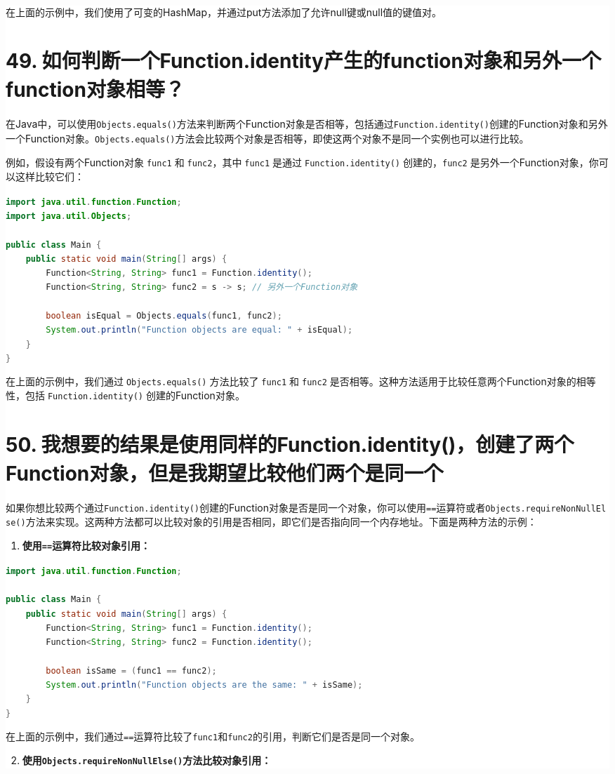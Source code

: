 在上面的示例中，我们使用了可变的HashMap，并通过put方法添加了允许null键或null值的键值对。

# 49. 如何判断一个Function.identity产生的function对象和另外一个function对象相等？
在Java中，可以使用`Objects.equals()`方法来判断两个Function对象是否相等，包括通过`Function.identity()`创建的Function对象和另外一个Function对象。`Objects.equals()`方法会比较两个对象是否相等，即使这两个对象不是同一个实例也可以进行比较。

例如，假设有两个Function对象 `func1` 和 `func2`，其中 `func1` 是通过 `Function.identity()` 创建的，`func2` 是另外一个Function对象，你可以这样比较它们：

```java
import java.util.function.Function;
import java.util.Objects;

public class Main {
    public static void main(String[] args) {
        Function<String, String> func1 = Function.identity();
        Function<String, String> func2 = s -> s; // 另外一个Function对象

        boolean isEqual = Objects.equals(func1, func2);
        System.out.println("Function objects are equal: " + isEqual);
    }
}
```

在上面的示例中，我们通过 `Objects.equals()` 方法比较了 `func1` 和 `func2` 是否相等。这种方法适用于比较任意两个Function对象的相等性，包括 `Function.identity()` 创建的Function对象。

# 50. 我想要的结果是使用同样的Function.identity()，创建了两个Function对象，但是我期望比较他们两个是同一个
如果你想比较两个通过`Function.identity()`创建的Function对象是否是同一个对象，你可以使用`==`运算符或者`Objects.requireNonNullElse()`方法来实现。这两种方法都可以比较对象的引用是否相同，即它们是否指向同一个内存地址。下面是两种方法的示例：

1. **使用`==`运算符比较对象引用：**

```java
import java.util.function.Function;

public class Main {
    public static void main(String[] args) {
        Function<String, String> func1 = Function.identity();
        Function<String, String> func2 = Function.identity();

        boolean isSame = (func1 == func2);
        System.out.println("Function objects are the same: " + isSame);
    }
}
```

在上面的示例中，我们通过`==`运算符比较了`func1`和`func2`的引用，判断它们是否是同一个对象。

2. **使用`Objects.requireNonNullElse()`方法比较对象引用：**
